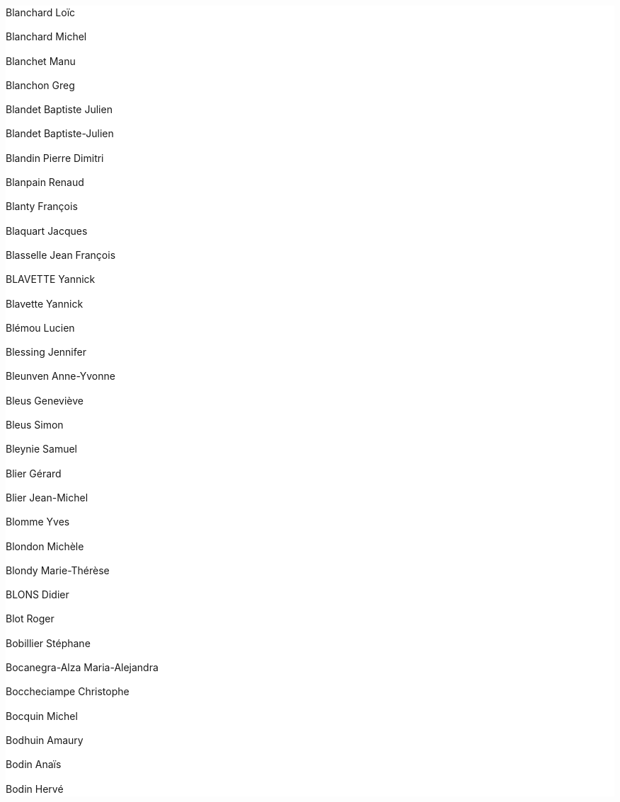 Blanchard Loïc

Blanchard Michel

Blanchet Manu

Blanchon Greg

Blandet Baptiste Julien

Blandet Baptiste-Julien

Blandin Pierre Dimitri

Blanpain Renaud

Blanty François

Blaquart Jacques

Blasselle Jean François

BLAVETTE Yannick

Blavette Yannick

Blémou Lucien

Blessing Jennifer

Bleunven Anne-Yvonne

Bleus Geneviève

Bleus Simon

Bleynie Samuel

Blier Gérard

Blier Jean-Michel

Blomme Yves

Blondon Michèle

Blondy Marie-Thérèse

BLONS Didier

Blot Roger

Bobillier Stéphane

Bocanegra-Alza Maria-Alejandra

Boccheciampe Christophe

Bocquin Michel

Bodhuin Amaury

Bodin Anaïs

Bodin Hervé
